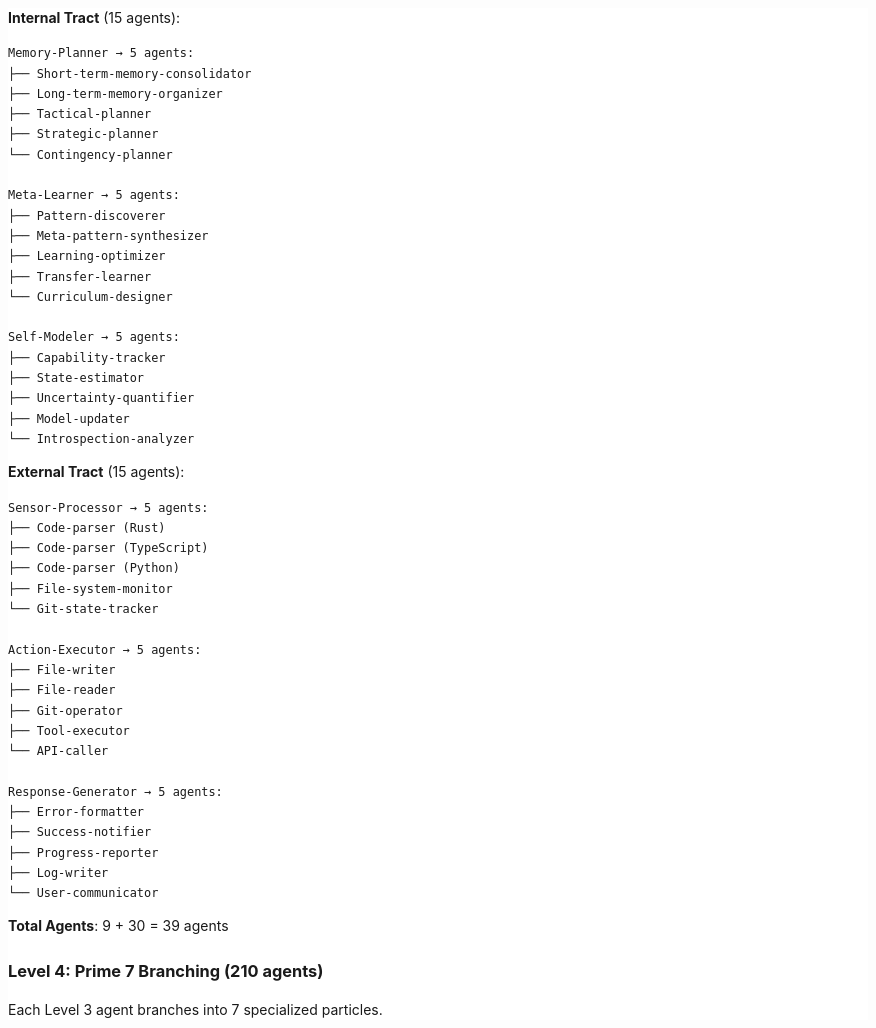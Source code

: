 **Internal Tract** (15 agents):
```
Memory-Planner → 5 agents:
├── Short-term-memory-consolidator
├── Long-term-memory-organizer
├── Tactical-planner
├── Strategic-planner
└── Contingency-planner

Meta-Learner → 5 agents:
├── Pattern-discoverer
├── Meta-pattern-synthesizer
├── Learning-optimizer
├── Transfer-learner
└── Curriculum-designer

Self-Modeler → 5 agents:
├── Capability-tracker
├── State-estimator
├── Uncertainty-quantifier
├── Model-updater
└── Introspection-analyzer
```

**External Tract** (15 agents):
```
Sensor-Processor → 5 agents:
├── Code-parser (Rust)
├── Code-parser (TypeScript)
├── Code-parser (Python)
├── File-system-monitor
└── Git-state-tracker

Action-Executor → 5 agents:
├── File-writer
├── File-reader
├── Git-operator
├── Tool-executor
└── API-caller

Response-Generator → 5 agents:
├── Error-formatter
├── Success-notifier
├── Progress-reporter
├── Log-writer
└── User-communicator
```

**Total Agents**: 9 + 30 = 39 agents

### Level 4: Prime 7 Branching (210 agents)

Each Level 3 agent branches into 7 specialized particles.
